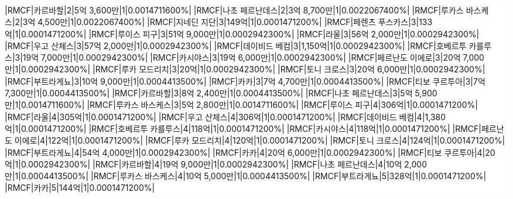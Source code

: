 |RMCF|카르바할|2|5억 3,600만|1|0.0014711600%|
|RMCF|나초 페르난데스|2|3억 8,700만|1|0.0022067400%|
|RMCF|루카스 바스케스|2|3억 4,500만|1|0.0022067400%|
|RMCF|지네딘 지단|3|149억|1|0.0001471200%|
|RMCF|페렌츠 푸스카스|3|133억|1|0.0001471200%|
|RMCF|루이스 피구|3|51억 9,000만|1|0.0002942300%|
|RMCF|라울|3|56억 2,000만|1|0.0002942300%|
|RMCF|우고 산체스|3|57억 2,000만|1|0.0002942300%|
|RMCF|데이비드 베컴|3|1,150억|1|0.0002942300%|
|RMCF|호베르투 카를루스|3|19억 7,000만|1|0.0002942300%|
|RMCF|카시야스|3|19억 6,000만|1|0.0002942300%|
|RMCF|페르난도 이에로|3|20억 7,000만|1|0.0002942300%|
|RMCF|루카 모드리치|3|20억|1|0.0002942300%|
|RMCF|토니 크로스|3|20억 6,000만|1|0.0002942300%|
|RMCF|부트라게뇨|3|10억 9,000만|1|0.0004413500%|
|RMCF|카카|3|7억 4,700만|1|0.0004413500%|
|RMCF|티보 쿠르투아|3|7억 7,300만|1|0.0004413500%|
|RMCF|카르바할|3|8억 2,400만|1|0.0004413500%|
|RMCF|나초 페르난데스|3|5억 5,900만|1|0.0014711600%|
|RMCF|루카스 바스케스|3|5억 2,800만|1|0.0014711600%|
|RMCF|루이스 피구|4|306억|1|0.0001471200%|
|RMCF|라울|4|305억|1|0.0001471200%|
|RMCF|우고 산체스|4|306억|1|0.0001471200%|
|RMCF|데이비드 베컴|4|1,380억|1|0.0001471200%|
|RMCF|호베르투 카를루스|4|118억|1|0.0001471200%|
|RMCF|카시야스|4|118억|1|0.0001471200%|
|RMCF|페르난도 이에로|4|122억|1|0.0001471200%|
|RMCF|루카 모드리치|4|120억|1|0.0001471200%|
|RMCF|토니 크로스|4|124억|1|0.0001471200%|
|RMCF|부트라게뇨|4|54억 4,000만|1|0.0002942300%|
|RMCF|카카|4|20억 6,000만|1|0.0002942300%|
|RMCF|티보 쿠르투아|4|20억|1|0.0002942300%|
|RMCF|카르바할|4|19억 9,000만|1|0.0002942300%|
|RMCF|나초 페르난데스|4|10억 2,000만|1|0.0004413500%|
|RMCF|루카스 바스케스|4|10억 5,000만|1|0.0004413500%|
|RMCF|부트라게뇨|5|328억|1|0.0001471200%|
|RMCF|카카|5|144억|1|0.0001471200%|